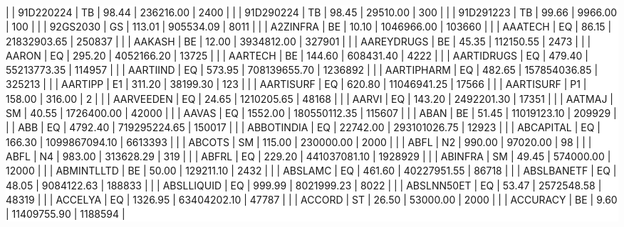 |  | 91D220224 | TB | 98.44 | 236216.00 | 2400 |
|  | 91D290224 | TB | 98.45 | 29510.00 | 300 |
|  | 91D291223 | TB | 99.66 | 9966.00 | 100 |
|  | 92GS2030 | GS | 113.01 | 905534.09 | 8011 |
|  | A2ZINFRA | BE | 10.10 | 1046966.00 | 103660 |
|  | AAATECH | EQ | 86.15 | 21832903.65 | 250837 |
|  | AAKASH | BE | 12.00 | 3934812.00 | 327901 |
|  | AAREYDRUGS | BE | 45.35 | 112150.55 | 2473 |
|  | AARON | EQ | 295.20 | 4052166.20 | 13725 |
|  | AARTECH | BE | 144.60 | 608431.40 | 4222 |
|  | AARTIDRUGS | EQ | 479.40 | 55213773.35 | 114957 |
|  | AARTIIND | EQ | 573.95 | 708139655.70 | 1236892 |
|  | AARTIPHARM | EQ | 482.65 | 157854036.85 | 325213 |
|  | AARTIPP | E1 | 311.20 | 38199.30 | 123 |
|  | AARTISURF | EQ | 620.80 | 11046941.25 | 17566 |
|  | AARTISURF | P1 | 158.00 | 316.00 | 2 |
|  | AARVEEDEN | EQ | 24.65 | 1210205.65 | 48168 |
|  | AARVI | EQ | 143.20 | 2492201.30 | 17351 |
|  | AATMAJ | SM | 40.55 | 1726400.00 | 42000 |
|  | AAVAS | EQ | 1552.00 | 180550112.35 | 115607 |
|  | ABAN | BE | 51.45 | 11019123.10 | 209929 |
|  | ABB | EQ | 4792.40 | 719295224.65 | 150017 |
|  | ABBOTINDIA | EQ | 22742.00 | 293101026.75 | 12923 |
|  | ABCAPITAL | EQ | 166.30 | 1099867094.10 | 6613393 |
|  | ABCOTS | SM | 115.00 | 230000.00 | 2000 |
|  | ABFL | N2 | 990.00 | 97020.00 | 98 |
|  | ABFL | N4 | 983.00 | 313628.29 | 319 |
|  | ABFRL | EQ | 229.20 | 441037081.10 | 1928929 |
|  | ABINFRA | SM | 49.45 | 574000.00 | 12000 |
|  | ABMINTLLTD | BE | 50.00 | 129211.10 | 2432 |
|  | ABSLAMC | EQ | 461.60 | 40227951.55 | 86718 |
|  | ABSLBANETF | EQ | 48.05 | 9084122.63 | 188833 |
|  | ABSLLIQUID | EQ | 999.99 | 8021999.23 | 8022 |
|  | ABSLNN50ET | EQ | 53.47 | 2572548.58 | 48319 |
|  | ACCELYA | EQ | 1326.95 | 63404202.10 | 47787 |
|  | ACCORD | ST | 26.50 | 53000.00 | 2000 |
|  | ACCURACY | BE | 9.60 | 11409755.90 | 1188594 |
